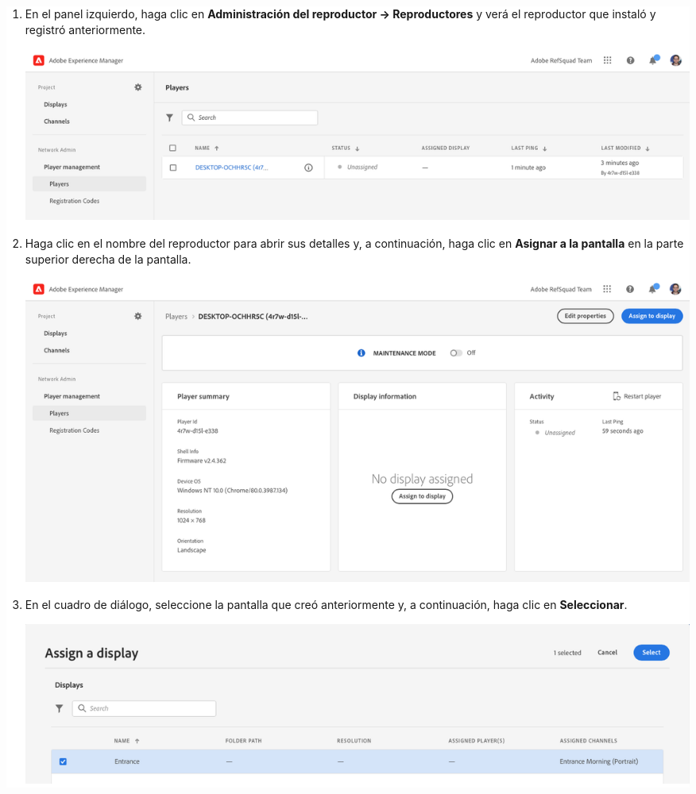1. En el panel izquierdo, haga clic en **Administración del reproductor -> Reproductores** y verá el reproductor que instaló y registró anteriormente.

   ![Reproductores](assets/players.png)

1. Haga clic en el nombre del reproductor para abrir sus detalles y, a continuación, haga clic en **Asignar a la pantalla** en la parte superior derecha de la pantalla.

   ![Asignar reproductor a la pantalla](assets/assign-to-display.png)

1. En el cuadro de diálogo, seleccione la pantalla que creó anteriormente y, a continuación, haga clic en **Seleccionar**.

   ![Asignar una pantalla](assets/assign-a-display.png)
